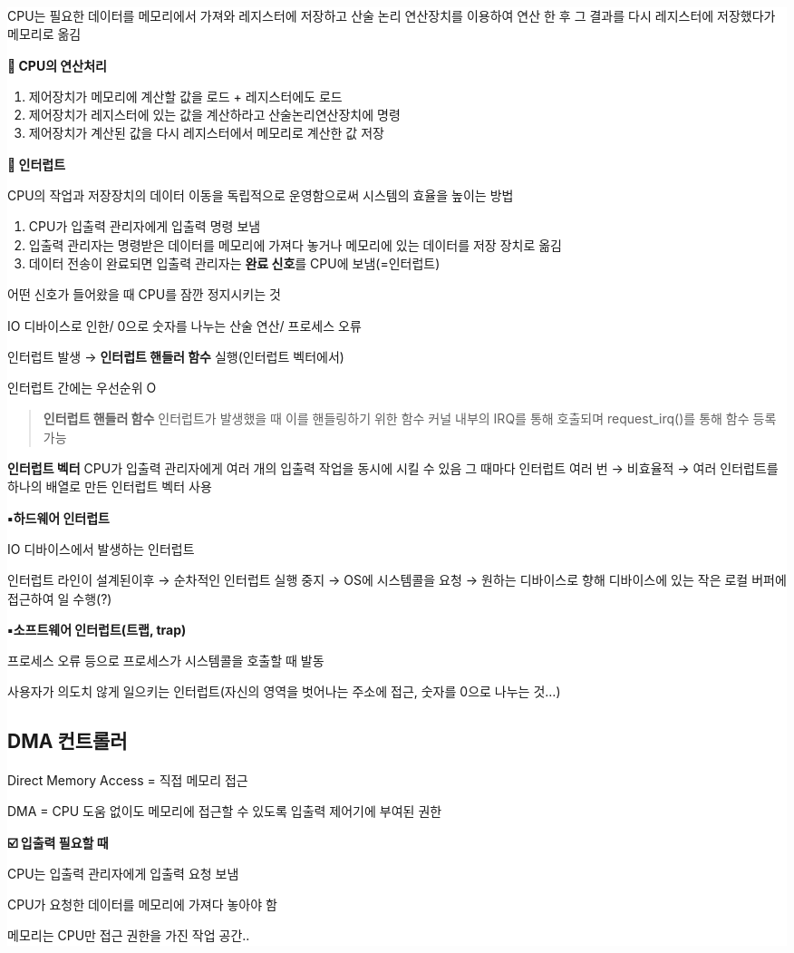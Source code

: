CPU는 필요한 데이터를 메모리에서 가져와 레지스터에 저장하고 산술 논리 연산장치를 이용하여 연산 한 후 그 결과를 다시 레지스터에 저장했다가 메모리로 옮김

**🔷 CPU의 연산처리**

1. 제어장치가 메모리에 계산할 값을 로드 + 레지스터에도 로드
2. 제어장치가 레지스터에 있는 값을 계산하라고 산술논리연산장치에 명령
3. 제어장치가 계산된 값을 다시 레지스터에서 메모리로 계산한 값 저장

**🔷 인터럽트**

CPU의 작업과 저장장치의 데이터 이동을 독립적으로 운영함으로써 시스템의 효율을 높이는 방법

1. CPU가 입출력 관리자에게 입출력 명령 보냄
2. 입출력 관리자는 명령받은 데이터를 메모리에 가져다 놓거나 메모리에 있는 데이터를 저장 장치로 옮김
3. 데이터 전송이 완료되면 입출력 관리자는 **완료 신호**를 CPU에 보냄(=인터럽트)

어떤 신호가 들어왔을 때 CPU를 잠깐 정지시키는 것

IO 디바이스로 인한/ 0으로 숫자를 나누는 산술 연산/ 프로세스 오류

인터럽트 발생 → **인터럽트 핸들러 함수** 실행(인터럽트 벡터에서)

인터럽트 간에는 우선순위 O

> **인터럽트 핸들러 함수**
인터럽트가 발생했을 때 이를 핸들링하기 위한 함수
커널 내부의 IRQ를 통해 호출되며
request_irq()를 통해 함수 등록 가능

**인터럽트 벡터**
CPU가 입출력 관리자에게 여러 개의 입출력 작업을 동시에 시킬 수 있음
그 때마다 인터럽트 여러 번 → 비효율적
→ 여러 인터럽트를 하나의 배열로 만든 인터럽트 벡터 사용
> 

**▪️하드웨어 인터럽트**

IO 디바이스에서 발생하는 인터럽트

인터럽트 라인이 설계된이후 → 순차적인 인터럽트 실행 중지 → OS에 시스템콜을 요청 → 원하는 디바이스로 향해 디바이스에 있는 작은 로컬 버퍼에 접근하여 일 수행(?)

**▪️소프트웨어 인터럽트(트랩, trap)**

프로세스 오류 등으로 프로세스가 시스템콜을 호출할 때 발동

사용자가 의도치 않게 일으키는 인터럽트(자신의 영역을 벗어나는 주소에 접근, 숫자를 0으로 나누는 것…)

## DMA 컨트롤러

Direct Memory Access = 직접 메모리 접근 

DMA = CPU 도움 없이도 메모리에 접근할 수 있도록 입출력 제어기에 부여된 권한

**☑️ 입출력 필요할 때**

CPU는 입출력 관리자에게 입출력 요청 보냄

CPU가 요청한 데이터를 메모리에 가져다 놓아야 함

메모리는 CPU만 접근 권한을 가진 작업 공간..
